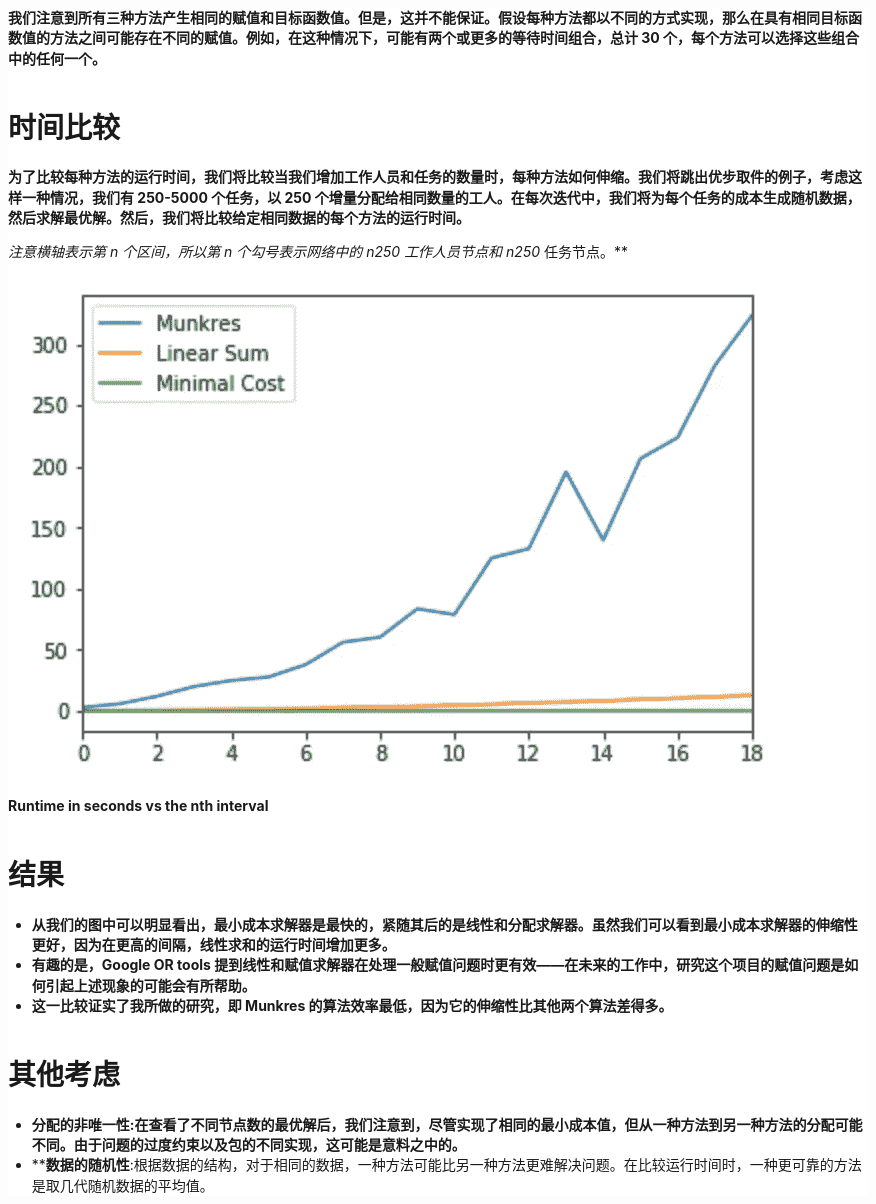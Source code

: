 **我们注意到所有三种方法产生相同的赋值和目标函数值。但是，这并不能保证。假设每种方法都以不同的方式实现，那么在具有相同目标函数值的方法之间可能存在不同的赋值。例如，在这种情况下，可能有两个或更多的等待时间组合，总计 30 个，每个方法可以选择这些组合中的任何一个。**

# **时间比较**

**为了比较每种方法的运行时间，我们将比较当我们增加工作人员和任务的数量时，每种方法如何伸缩。我们将跳出优步取件的例子，考虑这样一种情况，我们有 250-5000 个任务，以 250 个增量分配给相同数量的工人。在每次迭代中，我们将为每个任务的成本生成随机数据，然后求解最优解。然后，我们将比较给定相同数据的每个方法的运行时间。**

**注意横轴表示*第 n 个*区间，所以*第 n 个*勾号表示网络中的 *n*250* 工作人员节点和 *n*250* 任务节点。**

**![](img/fc64415d5cb013b04cd863d941972a68.png)**

**Runtime in seconds vs the nth interval**

# **结果**

*   **从我们的图中可以明显看出，最小成本求解器是最快的，紧随其后的是线性和分配求解器。虽然我们可以看到最小成本求解器的伸缩性更好，因为在更高的间隔，线性求和的运行时间增加更多。**
*   **有趣的是，Google OR tools 提到线性和赋值求解器在处理一般赋值问题时更有效——在未来的工作中，研究这个项目的赋值问题是如何引起上述现象的可能会有所帮助。**
*   **这一比较证实了我所做的研究，即 Munkres 的算法效率最低，因为它的伸缩性比其他两个算法差得多。**

# **其他考虑**

*   ****分配的非唯一性**:在查看了不同节点数的最优解后，我们注意到，尽管实现了相同的最小成本值，但从一种方法到另一种方法的分配可能不同。由于问题的过度约束以及包的不同实现，这可能是意料之中的。**
*   ****数据的随机性**:根据数据的结构，对于相同的数据，一种方法可能比另一种方法更难解决问题。在比较运行时间时，一种更可靠的方法是取几代随机数据的平均值。
